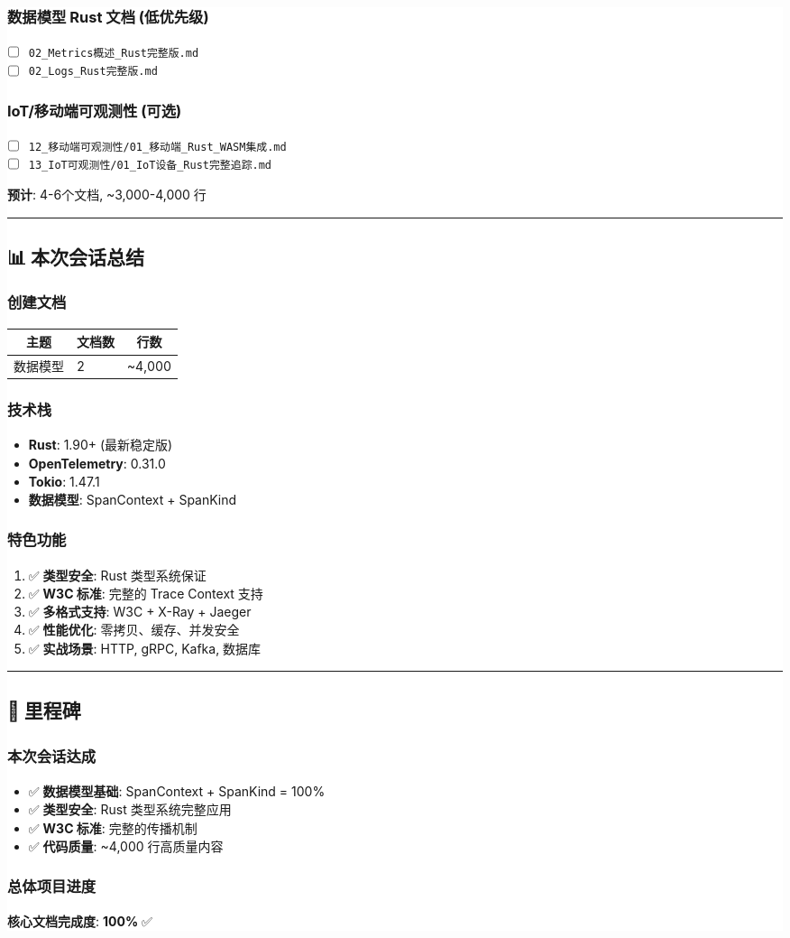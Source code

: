 ### 数据模型 Rust 文档 (低优先级)

- [ ] `02_Metrics概述_Rust完整版.md`
- [ ] `02_Logs_Rust完整版.md`

### IoT/移动端可观测性 (可选)

- [ ] `12_移动端可观测性/01_移动端_Rust_WASM集成.md`
- [ ] `13_IoT可观测性/01_IoT设备_Rust完整追踪.md`

**预计**: 4-6个文档, ~3,000-4,000 行

---

## 📊 本次会话总结

### 创建文档

| 主题 | 文档数 | 行数 |
|-----|--------|------|
| 数据模型 | 2 | ~4,000 |

### 技术栈

- **Rust**: 1.90+ (最新稳定版)
- **OpenTelemetry**: 0.31.0
- **Tokio**: 1.47.1
- **数据模型**: SpanContext + SpanKind

### 特色功能

1. ✅ **类型安全**: Rust 类型系统保证
2. ✅ **W3C 标准**: 完整的 Trace Context 支持
3. ✅ **多格式支持**: W3C + X-Ray + Jaeger
4. ✅ **性能优化**: 零拷贝、缓存、并发安全
5. ✅ **实战场景**: HTTP, gRPC, Kafka, 数据库

---

## 🎉 里程碑

### 本次会话达成

- ✅ **数据模型基础**: SpanContext + SpanKind = 100%
- ✅ **类型安全**: Rust 类型系统完整应用
- ✅ **W3C 标准**: 完整的传播机制
- ✅ **代码质量**: ~4,000 行高质量内容

### 总体项目进度

**核心文档完成度**: **100%** ✅
